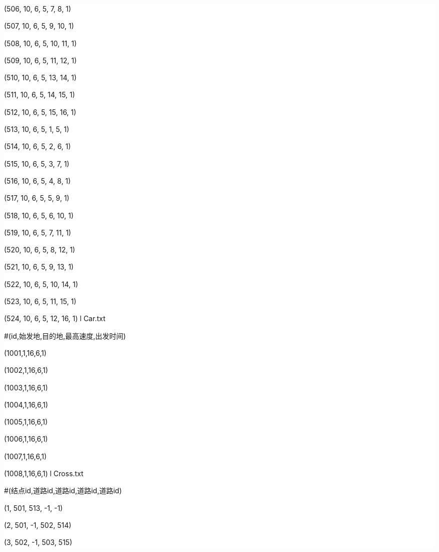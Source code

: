 (506, 10, 6, 5, 7, 8, 1)

(507, 10, 6, 5, 9, 10, 1)

(508, 10, 6, 5, 10, 11, 1)

(509, 10, 6, 5, 11, 12, 1)

(510, 10, 6, 5, 13, 14, 1)

(511, 10, 6, 5, 14, 15, 1)

(512, 10, 6, 5, 15, 16, 1)

(513, 10, 6, 5, 1, 5, 1)

(514, 10, 6, 5, 2, 6, 1)

(515, 10, 6, 5, 3, 7, 1)

(516, 10, 6, 5, 4, 8, 1)

(517, 10, 6, 5, 5, 9, 1)

(518, 10, 6, 5, 6, 10, 1)

(519, 10, 6, 5, 7, 11, 1)

(520, 10, 6, 5, 8, 12, 1)

(521, 10, 6, 5, 9, 13, 1)

(522, 10, 6, 5, 10, 14, 1)

(523, 10, 6, 5, 11, 15, 1)

(524, 10, 6, 5, 12, 16, 1)
l Car.txt

#(id,始发地,目的地,最高速度,出发时间)

(1001,1,16,6,1)

(1002,1,16,6,1)

(1003,1,16,6,1)

(1004,1,16,6,1)

(1005,1,16,6,1)

(1006,1,16,6,1)

(1007,1,16,6,1)

(1008,1,16,6,1)
l Cross.txt

#(结点id,道路id,道路id,道路id,道路id)

(1, 501, 513, -1, -1)

(2, 501, -1, 502, 514)

(3, 502, -1, 503, 515)
